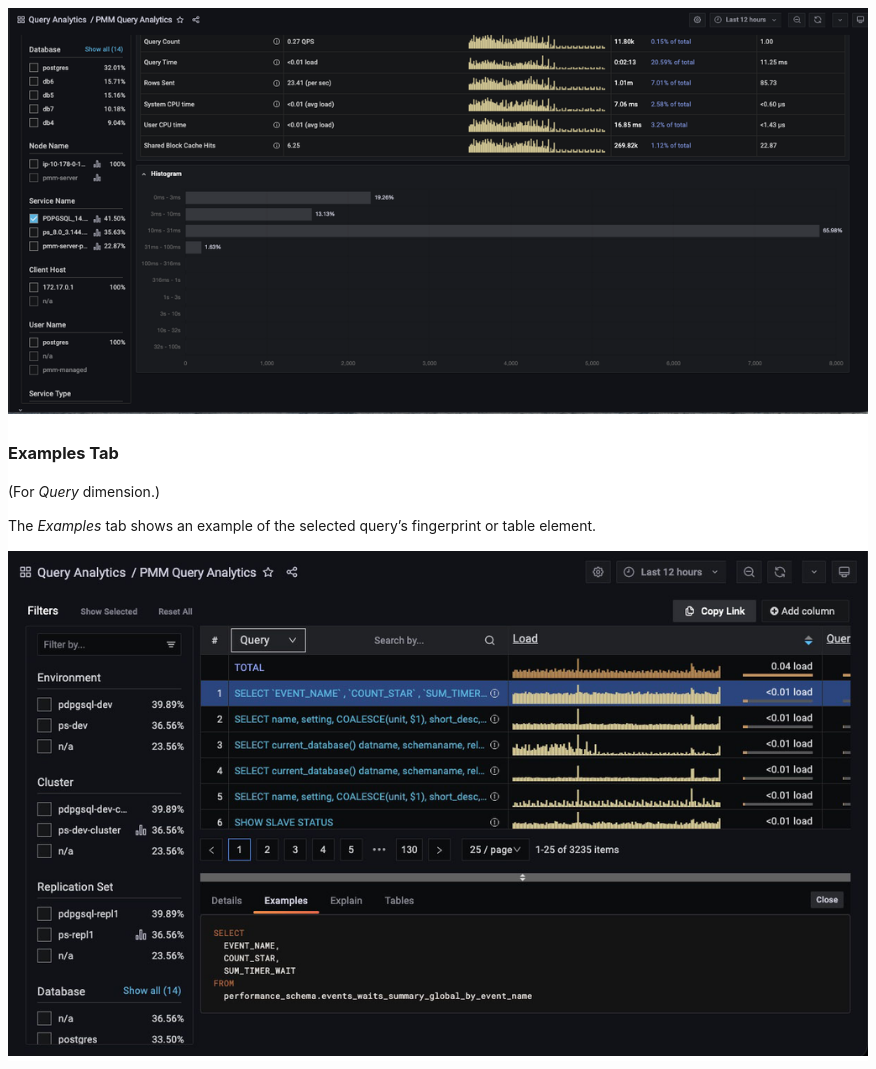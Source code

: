![!image](../_images/PMM_Query_Analytics_Tabs_Details_Histogram.png)

### Examples Tab

(For *Query* dimension.)

The *Examples* tab shows an example of the selected query’s fingerprint or table element.

![!image](../_images/PMM_Query_Analytics_Tabs_Examples.jpg)

